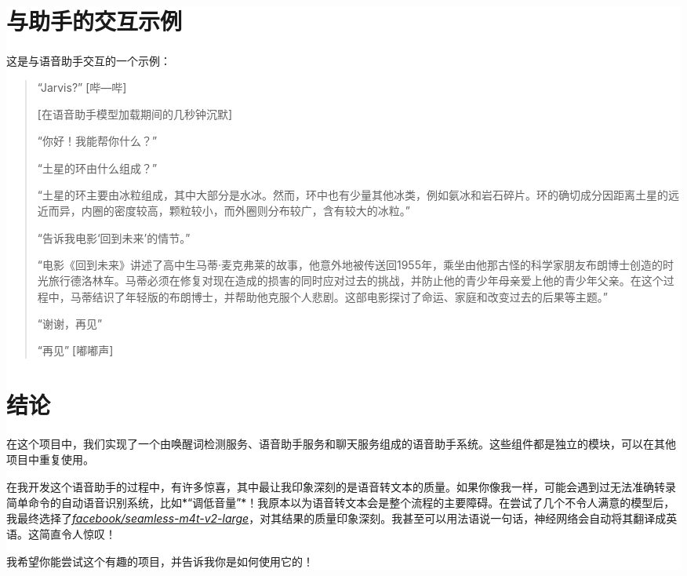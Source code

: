 # 与助手的交互示例

这是与语音助手交互的一个示例：

> “Jarvis?” [哔—哔]
> 
> [在语音助手模型加载期间的几秒钟沉默]
> 
> “你好！我能帮你什么？”
> 
> “土星的环由什么组成？”
> 
> “土星的环主要由冰粒组成，其中大部分是水冰。然而，环中也有少量其他冰类，例如氨冰和岩石碎片。环的确切成分因距离土星的远近而异，内圈的密度较高，颗粒较小，而外圈则分布较广，含有较大的冰粒。”
> 
> “告诉我电影‘回到未来’的情节。”
> 
> “电影《回到未来》讲述了高中生马蒂·麦克弗莱的故事，他意外地被传送回1955年，乘坐由他那古怪的科学家朋友布朗博士创造的时光旅行德洛林车。马蒂必须在修复对现在造成的损害的同时应对过去的挑战，并防止他的青少年母亲爱上他的青少年父亲。在这个过程中，马蒂结识了年轻版的布朗博士，并帮助他克服个人悲剧。这部电影探讨了命运、家庭和改变过去的后果等主题。”
> 
> “谢谢，再见”
> 
> “再见” [嘟嘟声]

# 结论

在这个项目中，我们实现了一个由唤醒词检测服务、语音助手服务和聊天服务组成的语音助手系统。这些组件都是独立的模块，可以在其他项目中重复使用。

在我开发这个语音助手的过程中，有许多惊喜，其中最让我印象深刻的是语音转文本的质量。如果你像我一样，可能会遇到过无法准确转录简单命令的自动语音识别系统，比如*“调低音量”*！我原本以为语音转文本会是整个流程的主要障碍。在尝试了几个不令人满意的模型后，我最终选择了[*facebook/seamless-m4t-v2-large*](https://huggingface.co/facebook/seamless-m4t-v2-large)，对其结果的质量印象深刻。我甚至可以用法语说一句话，神经网络会自动将其翻译成英语。这简直令人惊叹！

我希望你能尝试这个有趣的项目，并告诉我你是如何使用它的！
